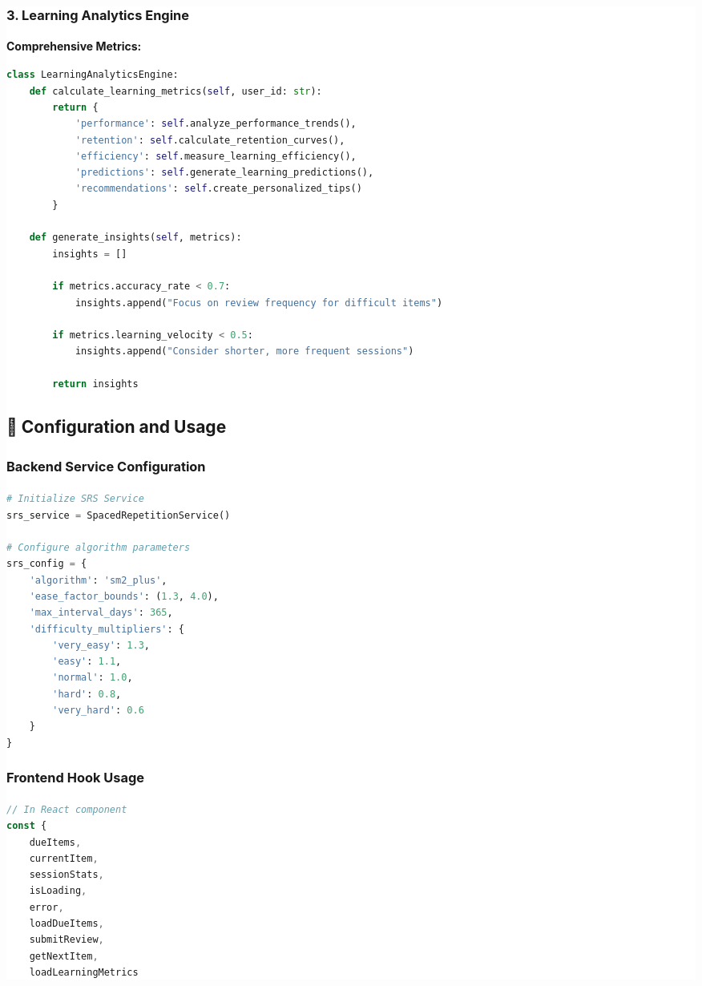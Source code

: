 ```python
```

### 3. Learning Analytics Engine

**Comprehensive Metrics:**
```python
class LearningAnalyticsEngine:
    def calculate_learning_metrics(self, user_id: str):
        return {
            'performance': self.analyze_performance_trends(),
            'retention': self.calculate_retention_curves(),
            'efficiency': self.measure_learning_efficiency(),
            'predictions': self.generate_learning_predictions(),
            'recommendations': self.create_personalized_tips()
        }
    
    def generate_insights(self, metrics):
        insights = []
        
        if metrics.accuracy_rate < 0.7:
            insights.append("Focus on review frequency for difficult items")
        
        if metrics.learning_velocity < 0.5:
            insights.append("Consider shorter, more frequent sessions")
        
        return insights
```

## 🔧 Configuration and Usage

### Backend Service Configuration
```python
# Initialize SRS Service
srs_service = SpacedRepetitionService()

# Configure algorithm parameters
srs_config = {
    'algorithm': 'sm2_plus',
    'ease_factor_bounds': (1.3, 4.0),
    'max_interval_days': 365,
    'difficulty_multipliers': {
        'very_easy': 1.3,
        'easy': 1.1,
        'normal': 1.0,
        'hard': 0.8,
        'very_hard': 0.6
    }
}
```

### Frontend Hook Usage
```typescript
// In React component
const {
    dueItems,
    currentItem,
    sessionStats,
    isLoading,
    error,
    loadDueItems,
    submitReview,
    getNextItem,
    loadLearningMetrics
```